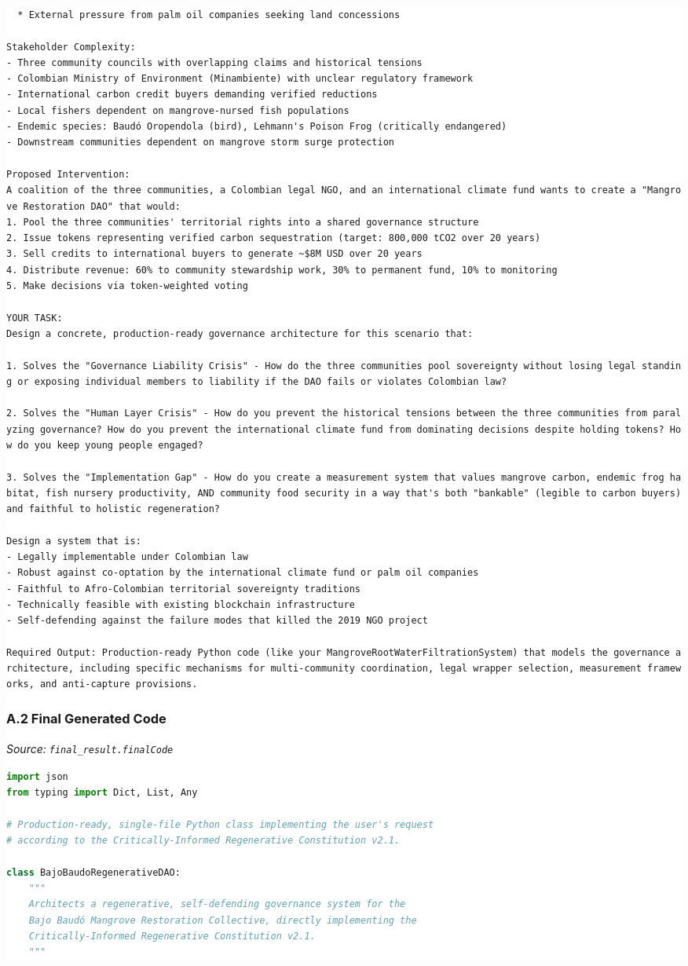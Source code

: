 ```
  * External pressure from palm oil companies seeking land concessions

Stakeholder Complexity:
- Three community councils with overlapping claims and historical tensions
- Colombian Ministry of Environment (Minambiente) with unclear regulatory framework
- International carbon credit buyers demanding verified reductions
- Local fishers dependent on mangrove-nursed fish populations
- Endemic species: Baudó Oropendola (bird), Lehmann's Poison Frog (critically endangered)
- Downstream communities dependent on mangrove storm surge protection

Proposed Intervention:
A coalition of the three communities, a Colombian legal NGO, and an international climate fund wants to create a "Mangrove Restoration DAO" that would:
1. Pool the three communities' territorial rights into a shared governance structure
2. Issue tokens representing verified carbon sequestration (target: 800,000 tCO2 over 20 years)
3. Sell credits to international buyers to generate ~$8M USD over 20 years
4. Distribute revenue: 60% to community stewardship work, 30% to permanent fund, 10% to monitoring
5. Make decisions via token-weighted voting

YOUR TASK:
Design a concrete, production-ready governance architecture for this scenario that:

1. Solves the "Governance Liability Crisis" - How do the three communities pool sovereignty without losing legal standing or exposing individual members to liability if the DAO fails or violates Colombian law?

2. Solves the "Human Layer Crisis" - How do you prevent the historical tensions between the three communities from paralyzing governance? How do you prevent the international climate fund from dominating decisions despite holding tokens? How do you keep young people engaged?

3. Solves the "Implementation Gap" - How do you create a measurement system that values mangrove carbon, endemic frog habitat, fish nursery productivity, AND community food security in a way that's both "bankable" (legible to carbon buyers) and faithful to holistic regeneration?

Design a system that is:
- Legally implementable under Colombian law
- Robust against co-optation by the international climate fund or palm oil companies
- Faithful to Afro-Colombian territorial sovereignty traditions
- Technically feasible with existing blockchain infrastructure
- Self-defending against the failure modes that killed the 2019 NGO project

Required Output: Production-ready Python code (like your MangroveRootWaterFiltrationSystem) that models the governance architecture, including specific mechanisms for multi-community coordination, legal wrapper selection, measurement frameworks, and anti-capture provisions.
```

### **A.2 Final Generated Code**

*Source: `final_result.finalCode`*

```python
import json
from typing import Dict, List, Any

# Production-ready, single-file Python class implementing the user's request
# according to the Critically-Informed Regenerative Constitution v2.1.

class BajoBaudoRegenerativeDAO:
    """
    Architects a regenerative, self-defending governance system for the
    Bajo Baudó Mangrove Restoration Collective, directly implementing the
    Critically-Informed Regenerative Constitution v2.1.
    """

```